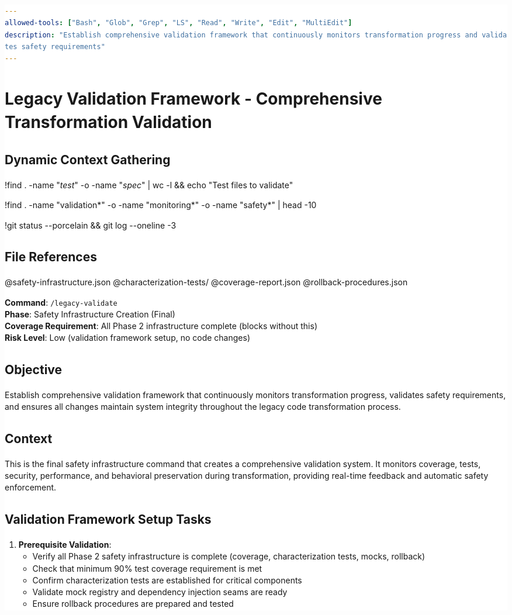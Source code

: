 ```yaml
---
allowed-tools: ["Bash", "Glob", "Grep", "LS", "Read", "Write", "Edit", "MultiEdit"]
description: "Establish comprehensive validation framework that continuously monitors transformation progress and validates safety requirements"
---
```


# Legacy Validation Framework - Comprehensive Transformation Validation

## Dynamic Context Gathering

!find . -name "*test*" -o -name "*spec*" | wc -l && echo "Test files to validate"

!find . -name "validation*" -o -name "monitoring*" -o -name "safety*" | head -10

!git status --porcelain && git log --oneline -3

## File References

@safety-infrastructure.json @characterization-tests/ @coverage-report.json @rollback-procedures.json

**Command**: `/legacy-validate`  
**Phase**: Safety Infrastructure Creation (Final)  
**Coverage Requirement**: All Phase 2 infrastructure complete (blocks without this)  
**Risk Level**: Low (validation framework setup, no code changes)

## Objective

Establish comprehensive validation framework that continuously monitors transformation progress, validates safety requirements, and ensures all changes maintain system integrity throughout the legacy code transformation process.

## Context

This is the final safety infrastructure command that creates a comprehensive validation system. It monitors coverage, tests, security, performance, and behavioral preservation during transformation, providing real-time feedback and automatic safety enforcement.

## Validation Framework Setup Tasks

1. **Prerequisite Validation**:
   - Verify all Phase 2 safety infrastructure is complete (coverage, characterization tests, mocks, rollback)
   - Check that minimum 90% test coverage requirement is met
   - Confirm characterization tests are established for critical components
   - Validate mock registry and dependency injection seams are ready
   - Ensure rollback procedures are prepared and tested
